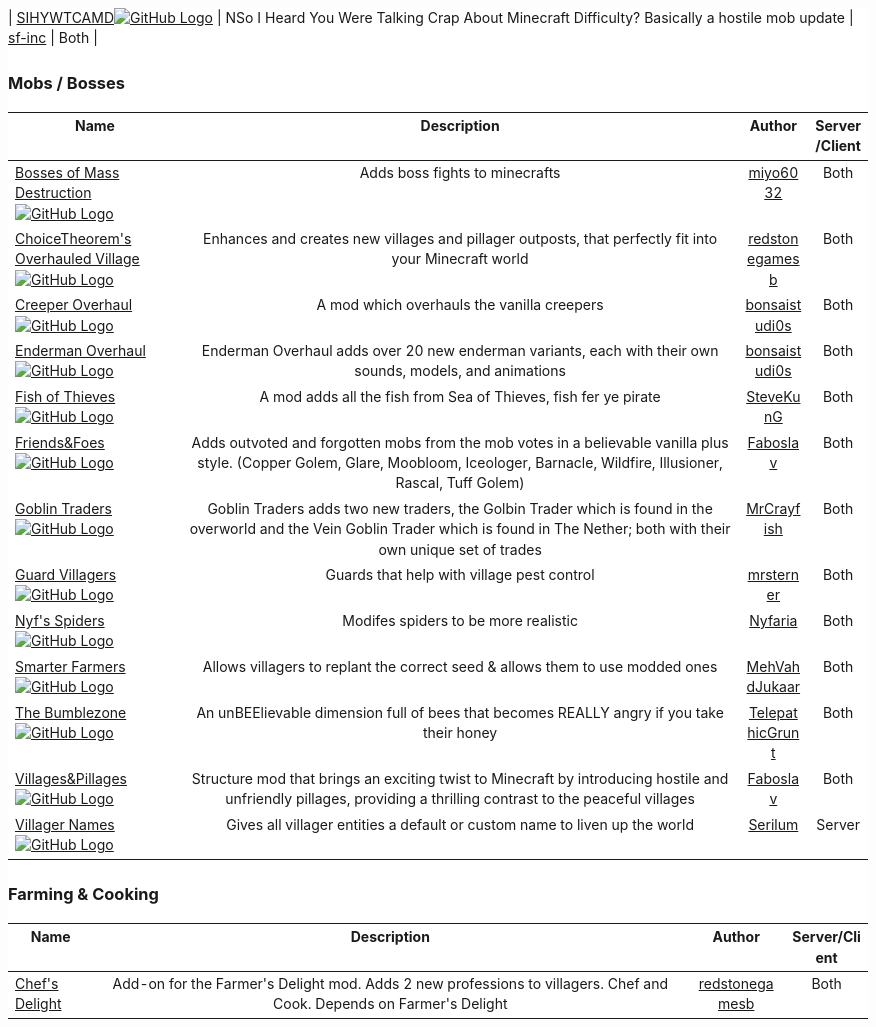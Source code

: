 | [SIHYWTCAMD](https://modrinth.com/mod/difficulty)[![GitHub Logo](https://raw.githubusercontent.com/TheUsefulLists/assets/main/Images/Platform_Icons/Github.png)](https://github.com/sf-inc/sihywtcamd) | NSo I Heard You Were Talking Crap About Minecraft Difficulty? Basically a hostile mob update | [sf-inc](https://github.com/sf-inc) | Both |

### Mobs / Bosses
| Name | Description | Author | Server/Client |
| --- | :---: | :---: | :---: |
| [Bosses of Mass Destruction](https://modrinth.com/mod/bosses-of-mass-destruction)[![GitHub Logo](https://raw.githubusercontent.com/TheUsefulLists/assets/main/Images/Platform_Icons/Github.png)](https://github.com/miyo6032/bosses-of-mass-destruction) | Adds boss fights to minecrafts | [miyo6032](https://github.com/miyo6032) | Both |
| [ChoiceTheorem's Overhauled Village](https://modrinth.com/mod/ct-overhaul-village)[![GitHub Logo](https://raw.githubusercontent.com/TheUsefulLists/assets/main/Images/Platform_Icons/Github.png)](https://github.com/terrarium-earth/Chipped) | Enhances and creates new villages and pillager outposts, that perfectly fit into your Minecraft world | [redstonegamesb](https://modrinth.com/user/redstonegamesb) | Both |
| [Creeper Overhaul](https://modrinth.com/mod/creeper-overhaul/)[![GitHub Logo](https://raw.githubusercontent.com/TheUsefulLists/assets/main/Images/Platform_Icons/Github.png)](https://github.com/bonsaistudi0s/Creeper-Overhaul) | A mod which overhauls the vanilla creepers | [bonsaistudi0s](https://github.com/bonsaistudi0s) | Both |
| [Enderman Overhaul](https://modrinth.com/mod/enderman-overhaul)[![GitHub Logo](https://raw.githubusercontent.com/TheUsefulLists/assets/main/Images/Platform_Icons/Github.png)](https://github.com/bonsaistudi0s/Enderman-Overhaul) | Enderman Overhaul adds over 20 new enderman variants, each with their own sounds, models, and animations | [bonsaistudi0s](https://github.com/bonsaistudi0s) | Both |
| [Fish of Thieves](https://modrinth.com/mod/fish-of-thieves)[![GitHub Logo](https://raw.githubusercontent.com/TheUsefulLists/assets/main/Images/Platform_Icons/Github.png)](https://github.com/SteveKunG/FishOfThieves) | A mod adds all the fish from Sea of Thieves, fish fer ye pirate | [SteveKunG](https://github.com/SteveKunG) | Both |
| [Friends&Foes](https://modrinth.com/mod/friends-and-foes)[![GitHub Logo](https://raw.githubusercontent.com/TheUsefulLists/assets/main/Images/Platform_Icons/Github.png)](https://github.com/Faboslav/friends-and-foes) | Adds outvoted and forgotten mobs from the mob votes in a believable vanilla plus style. (Copper Golem, Glare, Moobloom, Iceologer, Barnacle, Wildfire, Illusioner, Rascal, Tuff Golem) | [Faboslav](https://github.com/Faboslav) | Both |
| [Goblin Traders](https://www.curseforge.com/minecraft/mc-mods/goblin-traders)[![GitHub Logo](https://raw.githubusercontent.com/TheUsefulLists/assets/main/Images/Platform_Icons/Github.png)](https://github.com/MrCrayfish/GoblinTraders) | Goblin Traders adds two new traders, the Golbin Trader which is found in the overworld and the Vein Goblin Trader which is found in The Nether; both with their own unique set of trades | [MrCrayfish](https://github.com/MrCrayfish) | Both |
| [Guard Villagers](https://modrinth.com/mod/guard-villagers-(fabricquilt))[![GitHub Logo](https://raw.githubusercontent.com/TheUsefulLists/assets/main/Images/Platform_Icons/Github.png)](https://github.com/mrsterner/GuardVillagers) | Guards that help with village pest control | [mrsterner](https://github.com/mrsterner) | Both |
| [Nyf's Spiders](https://modrinth.com/mod/nyfs-spiders)[![GitHub Logo](https://raw.githubusercontent.com/TheUsefulLists/assets/main/Images/Platform_Icons/Github.png)](https://github.com/Nyfaria/Spiders-2.0) | Modifes spiders to be more realistic | [Nyfaria](https://github.com/Nyfaria) | Both |
| [Smarter Farmers](https://modrinth.com/mod/smarter-farmers-farmers-replant)[![GitHub Logo](https://raw.githubusercontent.com/TheUsefulLists/assets/main/Images/Platform_Icons/Github.png)](https://github.com/MehVahdJukaar/SmarterFarmers) | Allows villagers to replant the correct seed & allows them to use modded ones | [MehVahdJukaar](https://github.com/MehVahdJukaar) | Both |
| [The Bumblezone](https://modrinth.com/mod/the-bumblezone-fabric)[![GitHub Logo](https://raw.githubusercontent.com/TheUsefulLists/assets/main/Images/Platform_Icons/Github.png)](https://github.com/TelepathicGrunt/Bumblezone) | An unBEElievable dimension full of bees that becomes REALLY angry if you take their honey | [TelepathicGrunt](https://github.com/TelepathicGrunt) | Both |
| [Villages&Pillages](https://modrinth.com/mod/villages-and-pillages)[![GitHub Logo](https://raw.githubusercontent.com/TheUsefulLists/assets/main/Images/Platform_Icons/Github.png)](https://github.com/Faboslav/villages-and-pillages) | Structure mod that brings an exciting twist to Minecraft by introducing hostile and unfriendly pillages, providing a thrilling contrast to the peaceful villages | [Faboslav](https://github.com/Faboslav) | Both |
| [Villager Names](https://modrinth.com/mod/villager-names-serilum)[![GitHub Logo](https://raw.githubusercontent.com/TheUsefulLists/assets/main/Images/Platform_Icons/Github.png)](https://github.com/Serilum/Villager-Names) | Gives all villager entities a default or custom name to liven up the world | [Serilum](https://github.com/Serilum) | Server |

### Farming & Cooking
| Name | Description | Author | Server/Client |
| --- | :---: | :---: | :---: |
| [Chef's Delight](https://modrinth.com/mod/chefs-delight) | Add-on for the Farmer's Delight mod. Adds 2 new professions to villagers. Chef and Cook. Depends on Farmer's Delight | [redstonegamesb](https://modrinth.com/user/redstonegamesb) | Both |